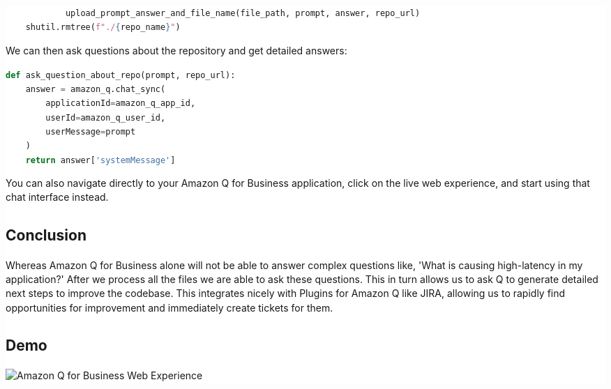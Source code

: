 ```python
            upload_prompt_answer_and_file_name(file_path, prompt, answer, repo_url)
    shutil.rmtree(f"./{repo_name}")
```

We can then ask questions about the repository and get detailed answers:

```python
def ask_question_about_repo(prompt, repo_url):
    answer = amazon_q.chat_sync(
        applicationId=amazon_q_app_id,
        userId=amazon_q_user_id,
        userMessage=prompt
    )
    return answer['systemMessage']
```

You can also navigate directly to your Amazon Q for Business application, click on the live web experience, and start using that chat interface instead.

## Conclusion
Whereas Amazon Q for Business alone will not be able to answer complex questions like, 'What is causing high-latency in my application?' After we process all the files we are able to ask these questions. This in turn allows us to ask Q to generate detailed next steps to improve the codebase. This integrates nicely with Plugins for Amazon Q like JIRA, allowing us to rapidly find opportunities for improvement and immediately create tickets for them.

## Demo 

![Amazon Q for Business Web Experience](./assets/q-analysis.png)
